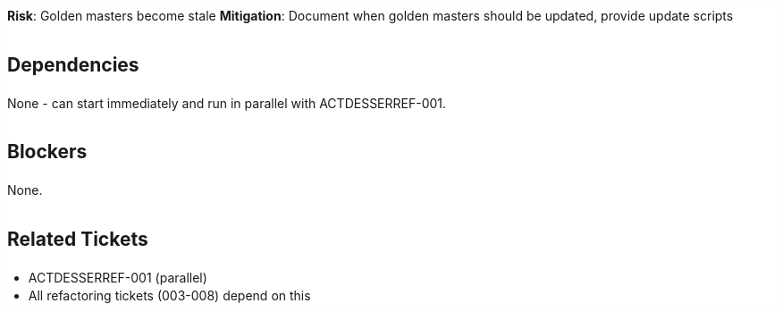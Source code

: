 **Risk**: Golden masters become stale
**Mitigation**: Document when golden masters should be updated, provide update scripts

## Dependencies

None - can start immediately and run in parallel with ACTDESSERREF-001.

## Blockers

None.

## Related Tickets

- ACTDESSERREF-001 (parallel)
- All refactoring tickets (003-008) depend on this
